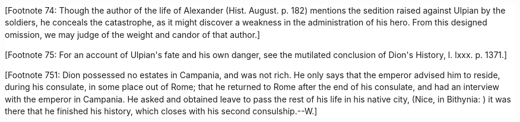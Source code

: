 [Footnote 74: Though the author of the life of Alexander (Hist. August.
p. 182) mentions the sedition raised against Ulpian by the soldiers, he
conceals the catastrophe, as it might discover a weakness in the
administration of his hero. From this designed omission, we may judge of
the weight and candor of that author.]

[Footnote 75: For an account of Ulpian's fate and his own danger, see
the mutilated conclusion of Dion's History, l. lxxx. p. 1371.]

[Footnote 751: Dion possessed no estates in Campania, and was not rich.
He only says that the emperor advised him to reside, during his
consulate, in some place out of Rome; that he returned to Rome after the
end of his consulate, and had an interview with the emperor in Campania.
He asked and obtained leave to pass the rest of his life in his native
city, (Nice, in Bithynia: ) it was there that he finished his history,
which closes with his second consulship.--W.]




